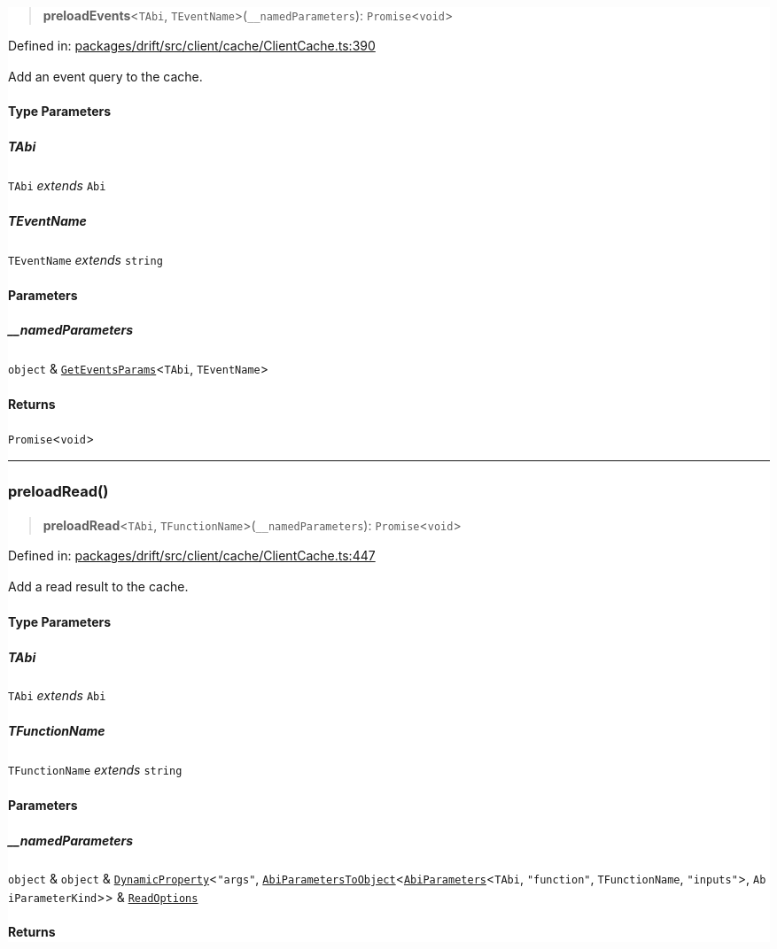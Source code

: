 > **preloadEvents**\<`TAbi`, `TEventName`\>(`__namedParameters`): `Promise`\<`void`\>

Defined in: [packages/drift/src/client/cache/ClientCache.ts:390](https://github.com/delvtech/drift/blob/95370f81f9813e8d583ed884b0b07657be0d8f2c/packages/drift/src/client/cache/ClientCache.ts#L390)

Add an event query to the cache.

#### Type Parameters

##### TAbi

`TAbi` *extends* `Abi`

##### TEventName

`TEventName` *extends* `string`

#### Parameters

##### \_\_namedParameters

`object` & [`GetEventsParams`](../interfaces/GetEventsParams.md)\<`TAbi`, `TEventName`\>

#### Returns

`Promise`\<`void`\>

***

### preloadRead()

> **preloadRead**\<`TAbi`, `TFunctionName`\>(`__namedParameters`): `Promise`\<`void`\>

Defined in: [packages/drift/src/client/cache/ClientCache.ts:447](https://github.com/delvtech/drift/blob/95370f81f9813e8d583ed884b0b07657be0d8f2c/packages/drift/src/client/cache/ClientCache.ts#L447)

Add a read result to the cache.

#### Type Parameters

##### TAbi

`TAbi` *extends* `Abi`

##### TFunctionName

`TFunctionName` *extends* `string`

#### Parameters

##### \_\_namedParameters

`object` & `object` & [`DynamicProperty`](../type-aliases/DynamicProperty.md)\<`"args"`, [`AbiParametersToObject`](../type-aliases/AbiParametersToObject.md)\<[`AbiParameters`](../type-aliases/AbiParameters.md)\<`TAbi`, `"function"`, `TFunctionName`, `"inputs"`\>, `AbiParameterKind`\>\> & [`ReadOptions`](../interfaces/ReadOptions.md)

#### Returns
